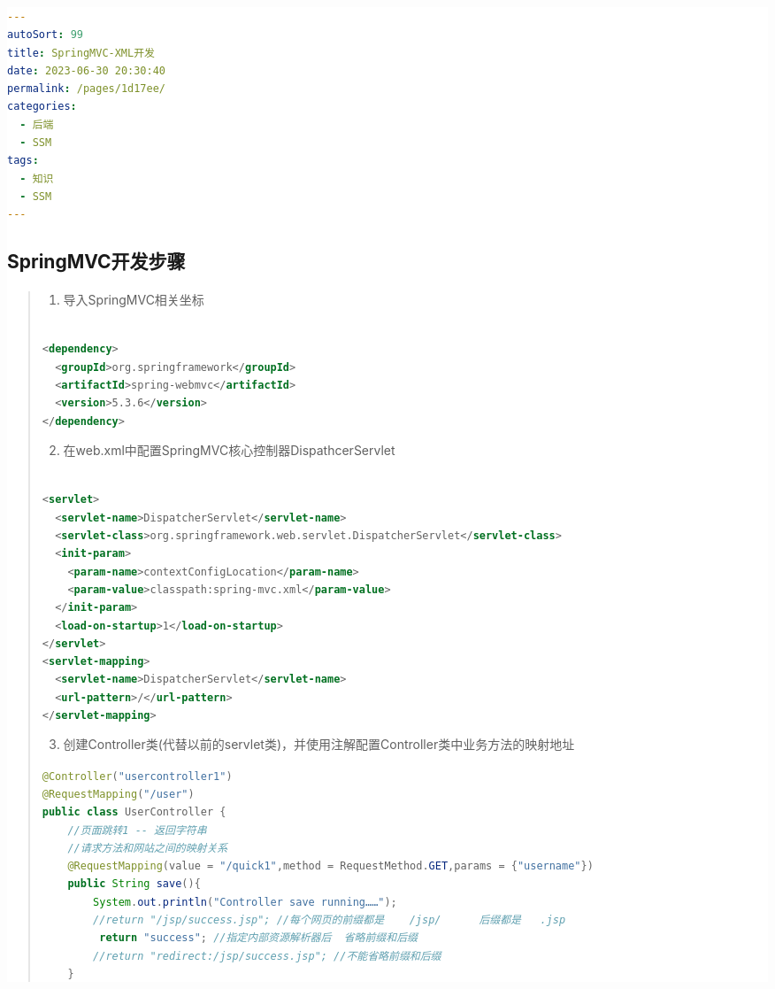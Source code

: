 ```yaml
---
autoSort: 99
title: SpringMVC-XML开发
date: 2023-06-30 20:30:40
permalink: /pages/1d17ee/
categories: 
  - 后端
  - SSM
tags: 
  - 知识
  - SSM
---
```




## SpringMVC开发步骤

>1. 导入SpringMVC相关坐标
>
>   ```xml
>   
>   <dependency>
>     <groupId>org.springframework</groupId>
>     <artifactId>spring-webmvc</artifactId>
>     <version>5.3.6</version>
>   </dependency>
>   ```
>
>2. 在web.xml中配置SpringMVC核心控制器DispathcerServlet
>
>   ```xml
>   
>   <servlet>
>     <servlet-name>DispatcherServlet</servlet-name>
>     <servlet-class>org.springframework.web.servlet.DispatcherServlet</servlet-class>
>     <init-param> 
>       <param-name>contextConfigLocation</param-name>
>       <param-value>classpath:spring-mvc.xml</param-value>
>     </init-param>
>     <load-on-startup>1</load-on-startup>
>   </servlet>
>   <servlet-mapping>
>     <servlet-name>DispatcherServlet</servlet-name>
>     <url-pattern>/</url-pattern> 
>   </servlet-mapping>
>   ```
>
>3. 创建Controller类(代替以前的servlet类)，并使用注解配置Controller类中业务方法的映射地址
>
>   ```java
>   @Controller("usercontroller1")
>   @RequestMapping("/user")
>   public class UserController {
>   	//页面跳转1 -- 返回字符串
>       //请求方法和网站之间的映射关系
>       @RequestMapping(value = "/quick1",method = RequestMethod.GET,params = {"username"})
>       public String save(){
>           System.out.println("Controller save running……");
>           //return "/jsp/success.jsp"; //每个网页的前缀都是    /jsp/      后缀都是   .jsp
>            return "success"; //指定内部资源解析器后  省略前缀和后缀
>   		//return "redirect:/jsp/success.jsp"; //不能省略前缀和后缀
>       }